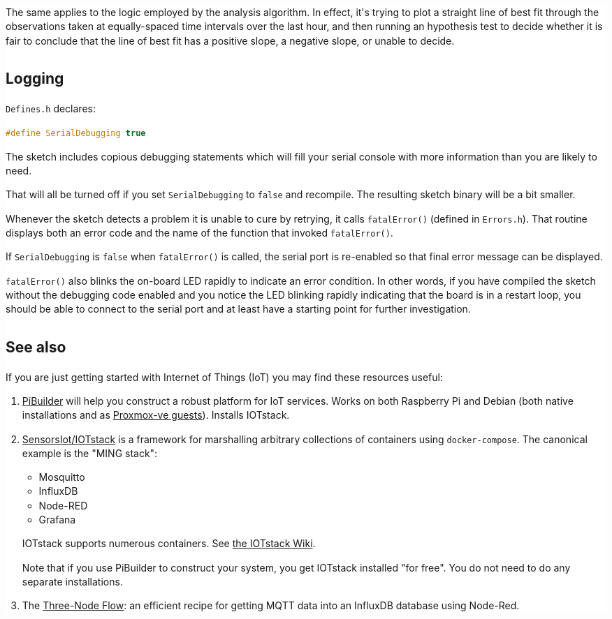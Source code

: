 The same applies to the logic employed by the analysis algorithm. In effect, it's trying to plot a straight line of best fit through the observations taken at equally-spaced time intervals over the last hour, and then running an hypothesis test to decide whether it is fair to conclude that the line of best fit has a positive slope, a negative slope, or unable to decide.

## Logging

`Defines.h` declares:

``` cpp
#define SerialDebugging true
```

The sketch includes copious debugging statements which will fill your serial console with more information than you are likely to need.

That will all be turned off if you set `SerialDebugging` to `false` and recompile. The resulting sketch binary will be a bit smaller.

Whenever the sketch detects a problem it is unable to cure by retrying, it calls `fatalError()` (defined in `Errors.h`). That routine displays both an error code and the name of the function that invoked `fatalError()`.

If `SerialDebugging` is `false` when `fatalError()` is called, the serial port is re-enabled so that final error message can be displayed.

`fatalError()` also blinks the on-board LED rapidly to indicate an error condition. In other words, if you have compiled the sketch without the debugging code enabled and you notice the LED blinking rapidly indicating that the board is in a restart loop, you should be able to connect to the serial port and at least have a starting point for further investigation.

## See also

If you are just getting started with Internet of Things (IoT) you may find these resources useful:

1. [PiBuilder](https://github.com/Paraphraser/PiBuilder) will help you construct a robust platform for IoT services. Works on both Raspberry Pi and Debian (both native installations and as [Proxmox-ve guests](https://github.com/Paraphraser/PiBuilder/blob/master/docs/running-on-proxmox-debian.md)). Installs IOTstack.

2. [SensorsIot/IOTstack](https://github.com/SensorsIot/IOTstack) is a framework for marshalling arbitrary collections of containers using `docker-compose`. The canonical example is the "MING stack":

	* Mosquitto
	* InfluxDB
	* Node-RED
	* Grafana

	IOTstack supports numerous containers. See [the IOTstack Wiki](https://sensorsiot.github.io/IOTstack/).
	
	Note that if you use PiBuilder to construct your system, you get IOTstack installed "for free". You do not need to do any separate installations.

3. The [Three-Node Flow](https://gist.github.com/Paraphraser/c9db25d131dd4c09848ffb353b69038f): an efficient recipe for getting MQTT data into an InfluxDB database using Node-Red.
